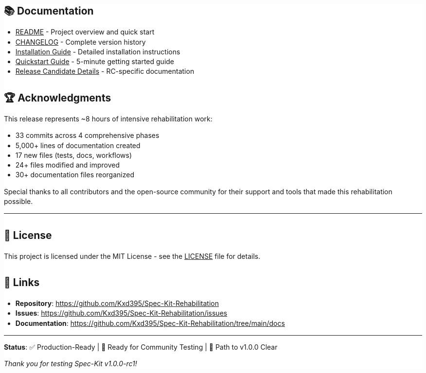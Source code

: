 ## 📚 Documentation

- [README](README.md) - Project overview and quick start
- [CHANGELOG](CHANGELOG.md) - Complete version history
- [Installation Guide](docs/installation.md) - Detailed installation instructions
- [Quickstart Guide](docs/quickstart.md) - 5-minute getting started guide
- [Release Candidate Details](RELEASE_CANDIDATE_v1.0.0-rc1.md) - RC-specific documentation

## 🏆 Acknowledgments

This release represents ~8 hours of intensive rehabilitation work:
- 33 commits across 4 comprehensive phases
- 5,000+ lines of documentation created
- 17 new files (tests, docs, workflows)
- 24+ files modified and improved
- 30+ documentation files reorganized

Special thanks to all contributors and the open-source community for their support and tools that made this rehabilitation possible.

---

## 📄 License

This project is licensed under the MIT License - see the [LICENSE](LICENSE) file for details.

## 🔗 Links

- **Repository**: https://github.com/Kxd395/Spec-Kit-Rehabilitation
- **Issues**: https://github.com/Kxd395/Spec-Kit-Rehabilitation/issues
- **Documentation**: https://github.com/Kxd395/Spec-Kit-Rehabilitation/tree/main/docs

---

**Status**: ✅ Production-Ready | 🧪 Ready for Community Testing | 🚀 Path to v1.0.0 Clear

*Thank you for testing Spec-Kit v1.0.0-rc1!*

